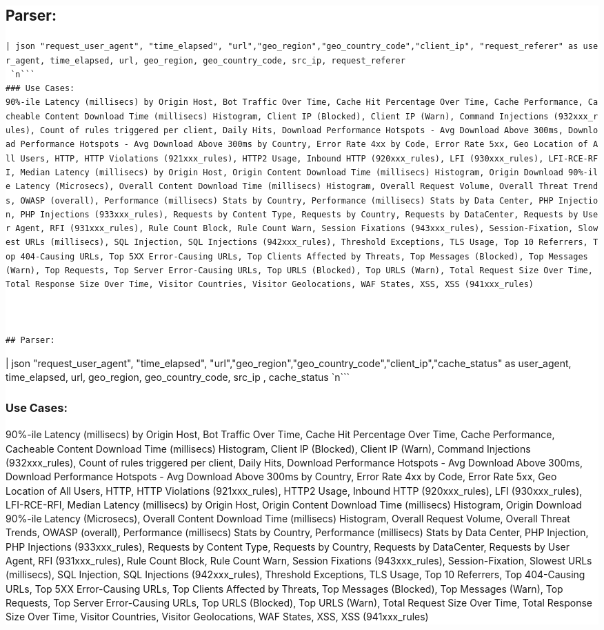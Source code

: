 

## Parser:
```
| json "request_user_agent", "time_elapsed", "url","geo_region","geo_country_code","client_ip", "request_referer" as user_agent, time_elapsed, url, geo_region, geo_country_code, src_ip, request_referer
 `n```
### Use Cases:
90%-ile Latency (millisecs) by Origin Host, Bot Traffic Over Time, Cache Hit Percentage Over Time, Cache Performance, Cacheable Content Download Time (millisecs) Histogram, Client IP (Blocked), Client IP (Warn), Command Injections (932xxx_rules), Count of rules triggered per client, Daily Hits, Download Performance Hotspots - Avg Download Above 300ms, Download Performance Hotspots - Avg Download Above 300ms by Country, Error Rate 4xx by Code, Error Rate 5xx, Geo Location of All Users, HTTP, HTTP Violations (921xxx_rules), HTTP2 Usage, Inbound HTTP (920xxx_rules), LFI (930xxx_rules), LFI-RCE-RFI, Median Latency (millisecs) by Origin Host, Origin Content Download Time (millisecs) Histogram, Origin Download 90%-ile Latency (Microsecs), Overall Content Download Time (millisecs) Histogram, Overall Request Volume, Overall Threat Trends, OWASP (overall), Performance (millisecs) Stats by Country, Performance (millisecs) Stats by Data Center, PHP Injection, PHP Injections (933xxx_rules), Requests by Content Type, Requests by Country, Requests by DataCenter, Requests by User Agent, RFI (931xxx_rules), Rule Count Block, Rule Count Warn, Session Fixations (943xxx_rules), Session-Fixation, Slowest URLs (millisecs), SQL Injection, SQL Injections (942xxx_rules), Threshold Exceptions, TLS Usage, Top 10 Referrers, Top 404-Causing URLs, Top 5XX Error-Causing URLs, Top Clients Affected by Threats, Top Messages (Blocked), Top Messages (Warn), Top Requests, Top Server Error-Causing URLs, Top URLS (Blocked), Top URLS (Warn), Total Request Size Over Time, Total Response Size Over Time, Visitor Countries, Visitor Geolocations, WAF States, XSS, XSS (941xxx_rules)



## Parser:
```
| json "request_user_agent", "time_elapsed", "url","geo_region","geo_country_code","client_ip","cache_status" as user_agent, time_elapsed, url, geo_region, geo_country_code, src_ip , cache_status
 `n```
### Use Cases:
90%-ile Latency (millisecs) by Origin Host, Bot Traffic Over Time, Cache Hit Percentage Over Time, Cache Performance, Cacheable Content Download Time (millisecs) Histogram, Client IP (Blocked), Client IP (Warn), Command Injections (932xxx_rules), Count of rules triggered per client, Daily Hits, Download Performance Hotspots - Avg Download Above 300ms, Download Performance Hotspots - Avg Download Above 300ms by Country, Error Rate 4xx by Code, Error Rate 5xx, Geo Location of All Users, HTTP, HTTP Violations (921xxx_rules), HTTP2 Usage, Inbound HTTP (920xxx_rules), LFI (930xxx_rules), LFI-RCE-RFI, Median Latency (millisecs) by Origin Host, Origin Content Download Time (millisecs) Histogram, Origin Download 90%-ile Latency (Microsecs), Overall Content Download Time (millisecs) Histogram, Overall Request Volume, Overall Threat Trends, OWASP (overall), Performance (millisecs) Stats by Country, Performance (millisecs) Stats by Data Center, PHP Injection, PHP Injections (933xxx_rules), Requests by Content Type, Requests by Country, Requests by DataCenter, Requests by User Agent, RFI (931xxx_rules), Rule Count Block, Rule Count Warn, Session Fixations (943xxx_rules), Session-Fixation, Slowest URLs (millisecs), SQL Injection, SQL Injections (942xxx_rules), Threshold Exceptions, TLS Usage, Top 10 Referrers, Top 404-Causing URLs, Top 5XX Error-Causing URLs, Top Clients Affected by Threats, Top Messages (Blocked), Top Messages (Warn), Top Requests, Top Server Error-Causing URLs, Top URLS (Blocked), Top URLS (Warn), Total Request Size Over Time, Total Response Size Over Time, Visitor Countries, Visitor Geolocations, WAF States, XSS, XSS (941xxx_rules)
